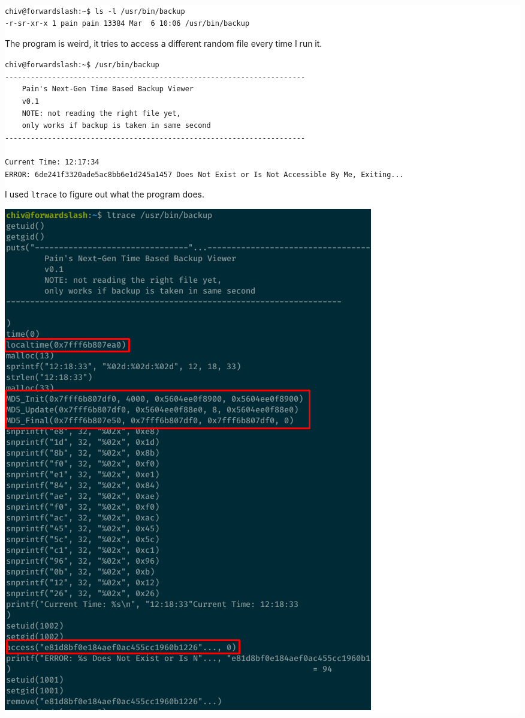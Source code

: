 ```
chiv@forwardslash:~$ ls -l /usr/bin/backup
-r-sr-xr-x 1 pain pain 13384 Mar  6 10:06 /usr/bin/backup
```

The program is weird, it tries to access a different random file every time I run it.

```
chiv@forwardslash:~$ /usr/bin/backup
----------------------------------------------------------------------
	Pain's Next-Gen Time Based Backup Viewer
	v0.1
	NOTE: not reading the right file yet, 
	only works if backup is taken in same second
----------------------------------------------------------------------

Current Time: 12:17:34
ERROR: 6de241f3320ade5ac8bb6e1d245a1457 Does Not Exist or Is Not Accessible By Me, Exiting...
```

I used `ltrace` to figure out what the program does.

![](/assets/images/htb-writeup-forwardslash/ssh3.png)
